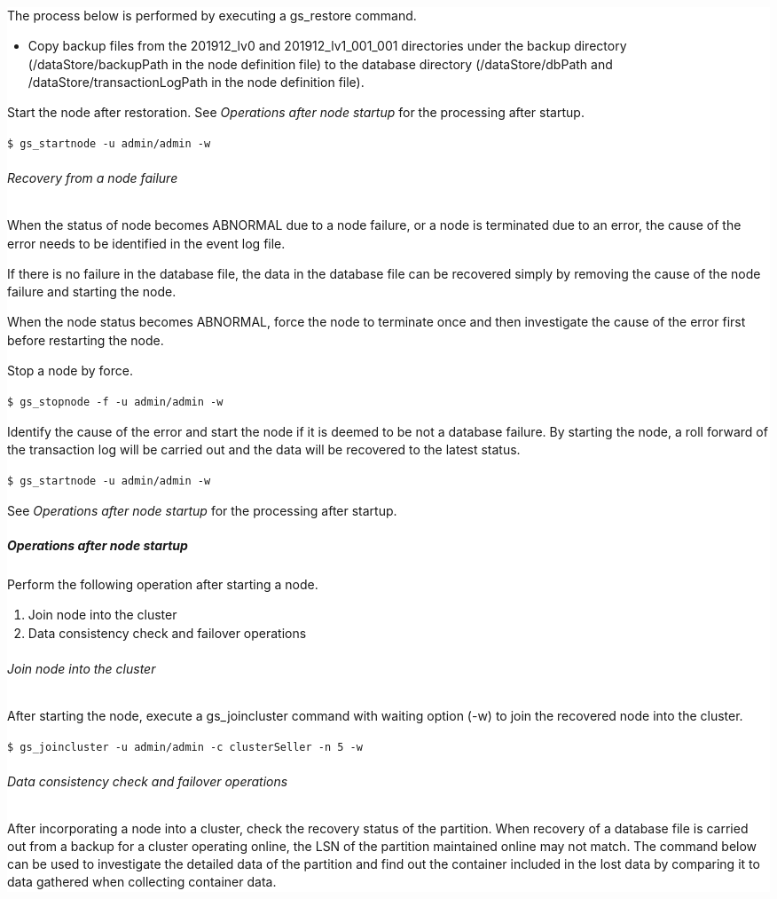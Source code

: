 The process below is performed by executing a gs_restore command.

-   Copy backup files from the 201912_lv0 and 201912_lv1_001_001 directories under the backup directory (/dataStore/backupPath in the node definition file) to the database directory (/dataStore/dbPath and /dataStore/transactionLogPath in the node definition file).

Start the node after restoration. See *Operations after node startup* for the processing after startup.

```
$ gs_startnode -u admin/admin -w
```

###### Recovery from a node failure

When the status of node becomes ABNORMAL due to a node failure, or a node is terminated due to an error, the cause of the error needs to be identified in the event log file.

If there is no failure in the database file, the data in the database file can be recovered simply by removing the cause of the node failure and starting the node.

When the node status becomes ABNORMAL, force the node to terminate once and then investigate the cause of the error first before restarting the node.

Stop a node by force.

```
$ gs_stopnode -f -u admin/admin -w
```

Identify the cause of the error and start the node if it is deemed to be not a database failure. By starting the node, a roll forward of the transaction log will be carried out and the data will be recovered to the latest status.

```
$ gs_startnode -u admin/admin -w
```

See *Operations after node startup* for the processing after startup.


<a id="operations_after_node_startup"></a>
##### Operations after node startup

Perform the following operation after starting a node.

1.  Join node into the cluster
2.  Data consistency check and failover operations

###### Join node into the cluster

After starting the node, execute a gs_joincluster command with waiting option (-w) to join the recovered node into the cluster.

```
$ gs_joincluster -u admin/admin -c clusterSeller -n 5 -w
```


###### Data consistency check and failover operations

After incorporating a node into a cluster, check the recovery status of the partition. When recovery of a database file is carried out from a backup for a cluster operating online, the LSN of the partition maintained online may not match.  The command below can be used to investigate the detailed data of the partition and find out the container included in the lost data by comparing it to data gathered when collecting container data.
